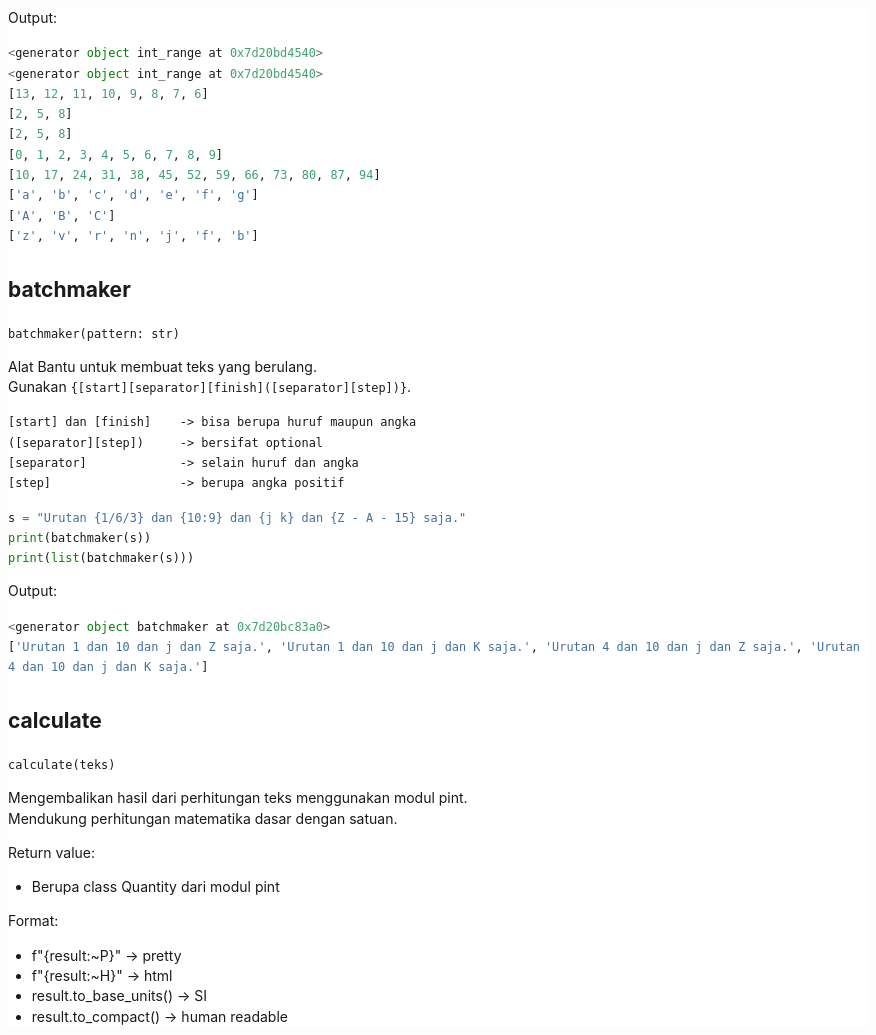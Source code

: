 Output:
```py
<generator object int_range at 0x7d20bd4540>
<generator object int_range at 0x7d20bd4540>
[13, 12, 11, 10, 9, 8, 7, 6]
[2, 5, 8]
[2, 5, 8]
[0, 1, 2, 3, 4, 5, 6, 7, 8, 9]
[10, 17, 24, 31, 38, 45, 52, 59, 66, 73, 80, 87, 94]
['a', 'b', 'c', 'd', 'e', 'f', 'g']
['A', 'B', 'C']
['z', 'v', 'r', 'n', 'j', 'f', 'b']
```

## batchmaker

`batchmaker(pattern: str)`

Alat Bantu untuk membuat teks yang berulang.  
Gunakan `{[start][separator][finish]([separator][step])}`.  
```  
[start] dan [finish]    -> bisa berupa huruf maupun angka  
([separator][step])     -> bersifat optional  
[separator]             -> selain huruf dan angka  
[step]                  -> berupa angka positif  
```  
  
```python  
s = "Urutan {1/6/3} dan {10:9} dan {j k} dan {Z - A - 15} saja."  
print(batchmaker(s))  
print(list(batchmaker(s)))  
```

Output:
```py
<generator object batchmaker at 0x7d20bc83a0>
['Urutan 1 dan 10 dan j dan Z saja.', 'Urutan 1 dan 10 dan j dan K saja.', 'Urutan 4 dan 10 dan j dan Z saja.', 'Urutan 4 dan 10 dan j dan K saja.']
```

## calculate

`calculate(teks)`

Mengembalikan hasil dari perhitungan teks menggunakan modul pint.  
Mendukung perhitungan matematika dasar dengan satuan.  
  
Return value:  
- Berupa class Quantity dari modul pint  
  
Format:  
- f"{result:~P}"            -> pretty  
- f"{result:~H}"            -> html  
- result.to_base_units()    -> SI  
- result.to_compact()       -> human readable  
  